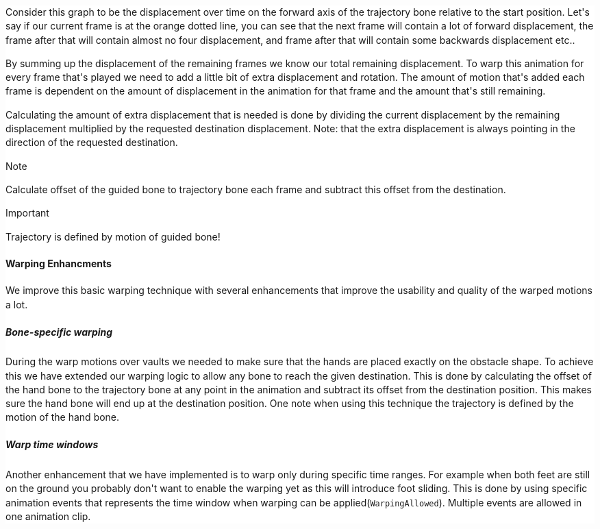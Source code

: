 Consider this graph to be the displacement over time on the forward axis of the trajectory bone relative to the start position.
Let's say if our current frame is at the orange dotted line, you can see that the next frame will contain a lot of forward displacement, the frame after that will contain almost no four displacement, and frame after that will contain some backwards displacement etc..

By summing up the displacement of the remaining frames we know our total remaining displacement.
To warp this animation for every frame that's played we need to add a little bit of extra displacement and rotation.
The amount of motion that's added each frame is dependent on the amount of displacement in the animation for that frame and the amount that's still remaining.

Calculating the amount of extra displacement that is needed is done by dividing the current displacement by the remaining displacement multiplied by the requested destination displacement.
Note: that the extra displacement is always pointing in the direction of the requested destination.

> [!NOTE]
> Calculate offset of the guided bone to trajectory bone each frame and subtract this offset from the destination.

> [!IMPORTANT]
> Trajectory is defined by motion of guided bone!

#### Warping Enhancments

We improve this basic warping technique with several enhancements that improve the usability and quality of the warped motions a lot.

##### Bone-specific warping

During the warp motions over vaults we needed to make sure that the hands are placed exactly on the obstacle shape.
To achieve this we have extended our warping logic to allow any bone to reach the given destination.
This is done by calculating the offset of the hand bone to the trajectory bone at any point in the animation and subtract its offset from the destination position.
This makes sure the hand bone will end up at the destination position.
One note when using this technique the trajectory is defined by the motion of the hand bone.

##### Warp time windows

Another enhancement that we have implemented is to warp only during specific time ranges.
For example when both feet are still on the ground you probably don't want to enable the warping yet as this will introduce foot sliding.
This is done by using specific animation events that represents the time window when warping can be applied(`WarpingAllowed`).
Multiple events are allowed in one animation clip.
